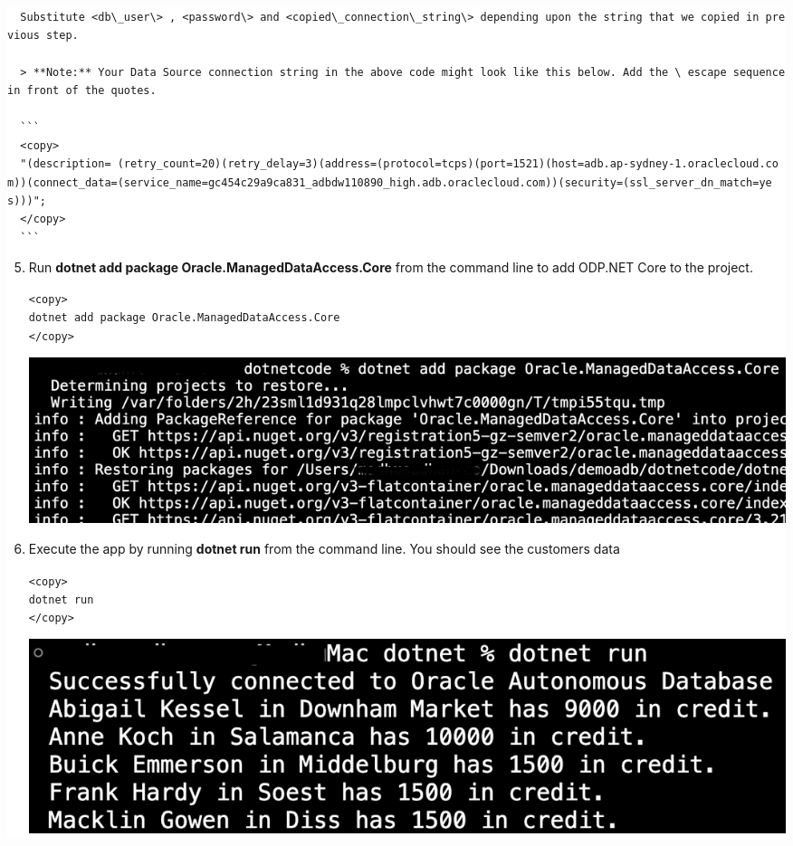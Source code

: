       Substitute <db\_user\> , <password\> and <copied\_connection\_string\> depending upon the string that we copied in previous step.

      > **Note:** Your Data Source connection string in the above code might look like this below. Add the \ escape sequence in front of the quotes.  

      ```
      <copy>
      "(description= (retry_count=20)(retry_delay=3)(address=(protocol=tcps)(port=1521)(host=adb.ap-sydney-1.oraclecloud.com))(connect_data=(service_name=gc454c29a9ca831_adbdw110890_high.adb.oraclecloud.com))(security=(ssl_server_dn_match=yes)))";
      </copy>
      ```



5. Run  **dotnet add package Oracle.ManagedDataAccess.Core**  from the command line to add ODP.NET Core to the project.

      ```
      <copy>
      dotnet add package Oracle.ManagedDataAccess.Core
      </copy>
      ```

      ![managed access core](images/managed-access-core.png "managed access core")

6. Execute the app by running **dotnet run** from the command line. You should see the customers data

      ```
      <copy>
      dotnet run        
      </copy>
      ```

      ![Sample Code run](images/dotnet-results.png)

